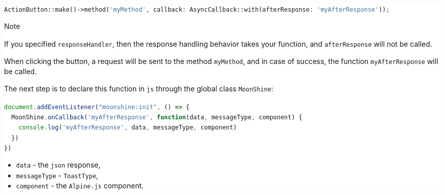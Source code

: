 ```php
ActionButton::make()->method('myMethod', callback: AsyncCallback::with(afterResponse: 'myAfterResponse'));
```

> [!NOTE]
> If you specified `responseHandler`, then the response handling behavior takes your function, and `afterResponse` will not be called.

When clicking the button, a request will be sent to the method `myMethod`, and in case of success, the function `myAfterResponse` will be called.

The next step is to declare this function in `js` through the global class `MoonShine`:

```js
document.addEventListener("moonshine:init", () => {
  MoonShine.onCallback('myAfterResponse', function(data, messageType, component) {
    console.log('myAfterResponse', data, messageType, component)
  })
})
```

- `data` - the `json` response,
- `messageType` - `ToastType`,
- `component` - the `Alpine.js` component.